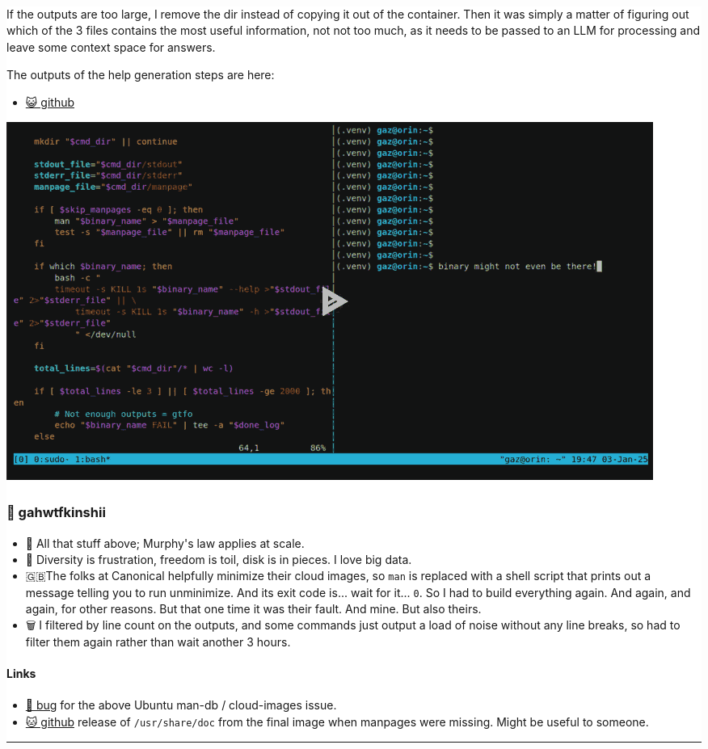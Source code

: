 If the outputs are too large, I remove the dir instead of copying it out of the
container. Then it was simply a matter of figuring out which of the 3 files
contains the most useful information, not not too much, as it needs to be
passed to an LLM for processing and leave some context space for answers.

The outputs of the help generation steps are here:

* [😺 github](https://github.com/bitplane/uh-halp-data/releases/tag/0.0.4)

![step 4](4.cast.png)

### 🤦 gahwtfkinshii

* 💩 All that stuff above; Murphy's law applies at scale.
* 📖 Diversity is frustration, freedom is toil, disk is in pieces.
  I love big data.
* 🇬🇧The folks at Canonical helpfully minimize their cloud images, so `man`
  is replaced with a shell script that prints out a message telling you to run
  unminimize. And its exit code is... wait for it... `0`.
  So I had to build everything again. And again, and again, for other
  reasons. But that one time it was their fault. And mine. But also theirs.
* 🗑 I filtered by line count on the outputs, and some commands just output
  a load of noise without any line breaks, so had to filter them again
  rather than wait another 3 hours.

#### Links

* [🐛 bug](https://bugs.launchpad.net/ubuntu/+source/man-db/+bug/2092673)
  for the above Ubuntu man-db / cloud-images issue.
* [🐱 github](https://github.com/bitplane/uh-halp-data/releases/tag/0.0.3)
  release of `/usr/share/doc` from the final image when manpages were
  missing. Might be useful to someone.

---